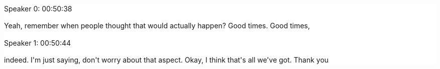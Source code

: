Speaker 0: 00:50:38

Yeah, remember when people thought that would actually happen?
Good times.
Good times,

Speaker 1: 00:50:44

indeed.
I'm just saying, don't worry about that aspect.
Okay, I think that's all we've got.
Thank you
